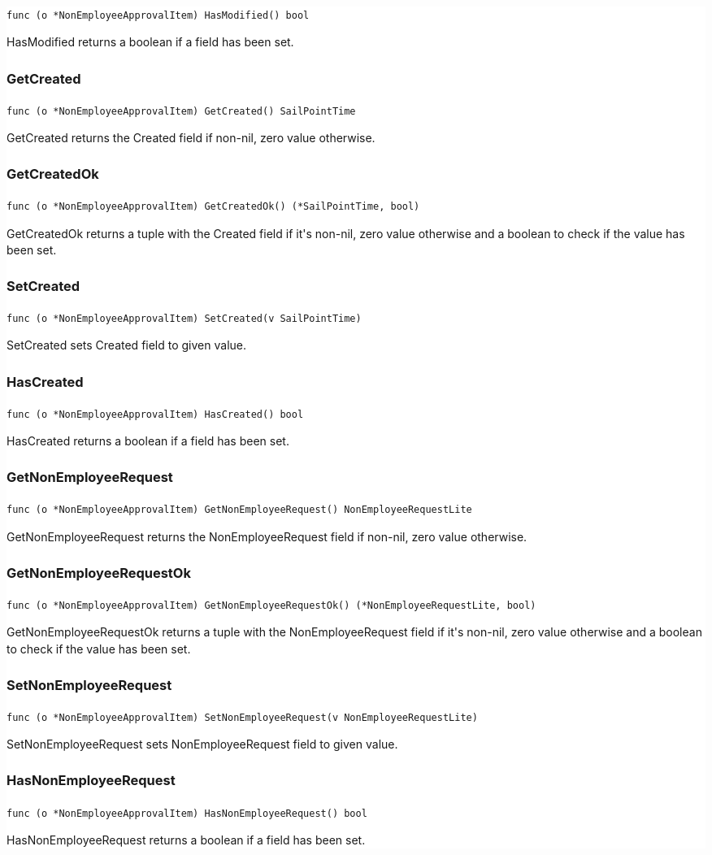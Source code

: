 `func (o *NonEmployeeApprovalItem) HasModified() bool`

HasModified returns a boolean if a field has been set.

### GetCreated

`func (o *NonEmployeeApprovalItem) GetCreated() SailPointTime`

GetCreated returns the Created field if non-nil, zero value otherwise.

### GetCreatedOk

`func (o *NonEmployeeApprovalItem) GetCreatedOk() (*SailPointTime, bool)`

GetCreatedOk returns a tuple with the Created field if it's non-nil, zero value otherwise
and a boolean to check if the value has been set.

### SetCreated

`func (o *NonEmployeeApprovalItem) SetCreated(v SailPointTime)`

SetCreated sets Created field to given value.

### HasCreated

`func (o *NonEmployeeApprovalItem) HasCreated() bool`

HasCreated returns a boolean if a field has been set.

### GetNonEmployeeRequest

`func (o *NonEmployeeApprovalItem) GetNonEmployeeRequest() NonEmployeeRequestLite`

GetNonEmployeeRequest returns the NonEmployeeRequest field if non-nil, zero value otherwise.

### GetNonEmployeeRequestOk

`func (o *NonEmployeeApprovalItem) GetNonEmployeeRequestOk() (*NonEmployeeRequestLite, bool)`

GetNonEmployeeRequestOk returns a tuple with the NonEmployeeRequest field if it's non-nil, zero value otherwise
and a boolean to check if the value has been set.

### SetNonEmployeeRequest

`func (o *NonEmployeeApprovalItem) SetNonEmployeeRequest(v NonEmployeeRequestLite)`

SetNonEmployeeRequest sets NonEmployeeRequest field to given value.

### HasNonEmployeeRequest

`func (o *NonEmployeeApprovalItem) HasNonEmployeeRequest() bool`

HasNonEmployeeRequest returns a boolean if a field has been set.


